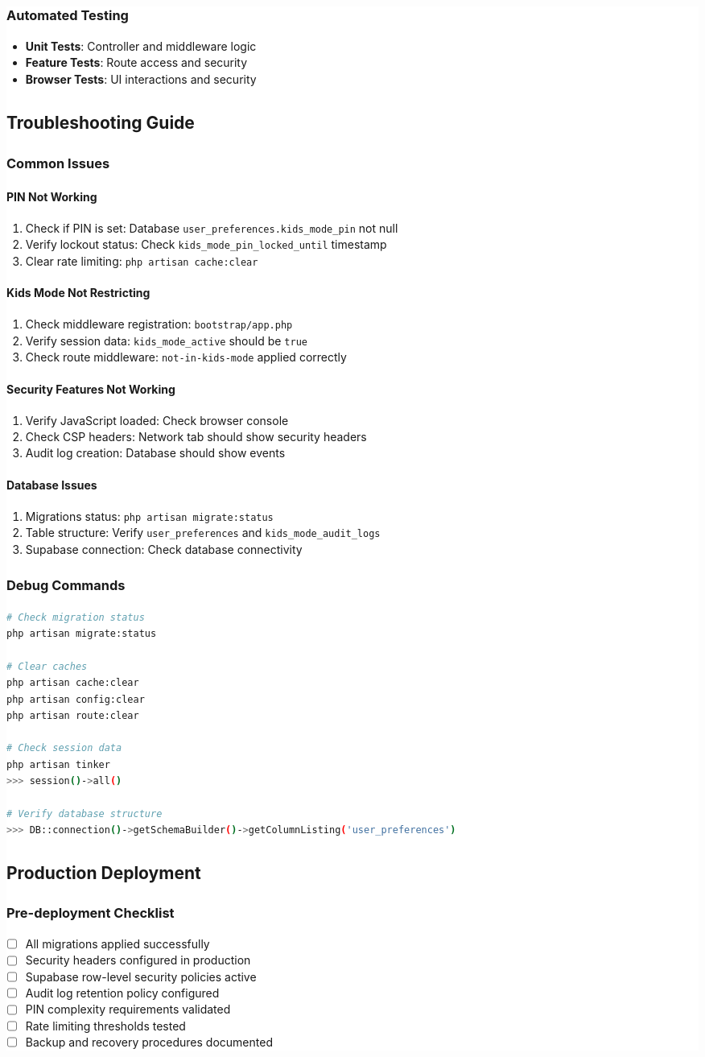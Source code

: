### Automated Testing
- **Unit Tests**: Controller and middleware logic
- **Feature Tests**: Route access and security
- **Browser Tests**: UI interactions and security

## Troubleshooting Guide

### Common Issues

#### PIN Not Working
1. Check if PIN is set: Database `user_preferences.kids_mode_pin` not null
2. Verify lockout status: Check `kids_mode_pin_locked_until` timestamp
3. Clear rate limiting: `php artisan cache:clear`

#### Kids Mode Not Restricting
1. Check middleware registration: `bootstrap/app.php`
2. Verify session data: `kids_mode_active` should be `true`
3. Check route middleware: `not-in-kids-mode` applied correctly

#### Security Features Not Working
1. Verify JavaScript loaded: Check browser console
2. Check CSP headers: Network tab should show security headers
3. Audit log creation: Database should show events

#### Database Issues
1. Migrations status: `php artisan migrate:status`
2. Table structure: Verify `user_preferences` and `kids_mode_audit_logs`
3. Supabase connection: Check database connectivity

### Debug Commands
```bash
# Check migration status
php artisan migrate:status

# Clear caches
php artisan cache:clear
php artisan config:clear
php artisan route:clear

# Check session data
php artisan tinker
>>> session()->all()

# Verify database structure
>>> DB::connection()->getSchemaBuilder()->getColumnListing('user_preferences')
```

## Production Deployment

### Pre-deployment Checklist
- [ ] All migrations applied successfully
- [ ] Security headers configured in production
- [ ] Supabase row-level security policies active
- [ ] Audit log retention policy configured
- [ ] PIN complexity requirements validated
- [ ] Rate limiting thresholds tested
- [ ] Backup and recovery procedures documented
